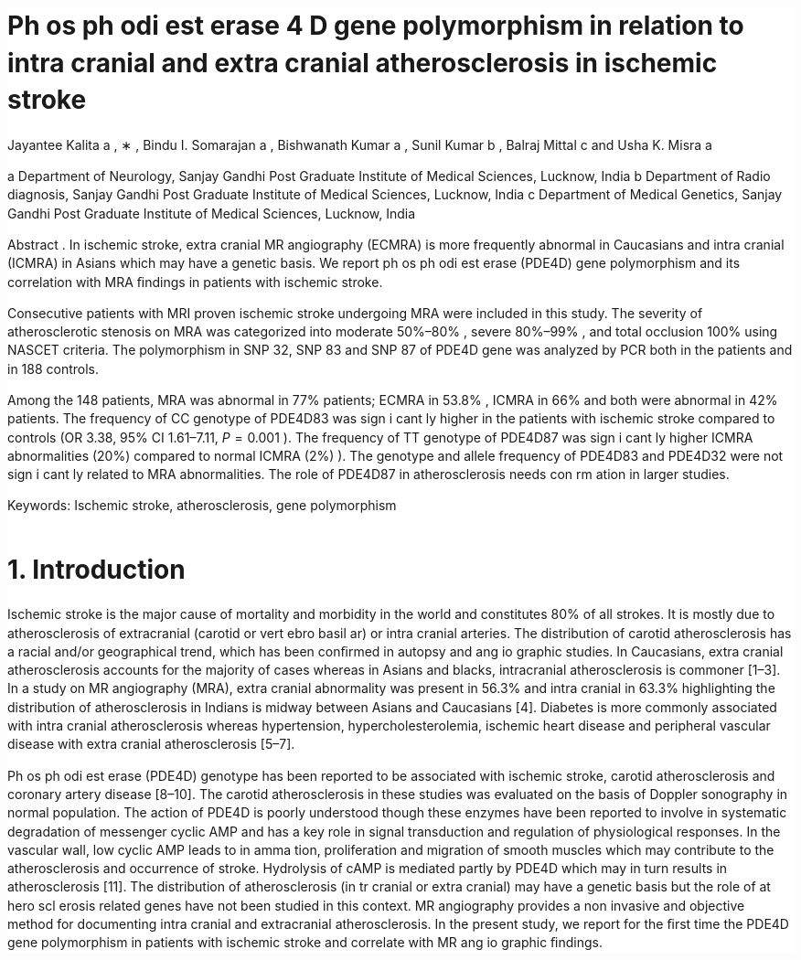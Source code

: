 # Ph os ph odi est erase 4 D gene polymorphism in relation to intra cranial and extra cranial atherosclerosis in ischemic stroke  

Jayantee Kalita a , ∗ , Bindu I. Somarajan a , Bishwanath Kumar a , Sunil Kumar b , Balraj Mittal c   and Usha K. Misra a  

a Department of Neurology, Sanjay Gandhi Post Graduate Institute of Medical Sciences, Lucknow, India b Department of Radio diagnosis, Sanjay Gandhi Post Graduate Institute of Medical Sciences, Lucknow, India c Department of Medical Genetics, Sanjay Gandhi Post Graduate Institute of Medical Sciences, Lucknow, India  

Abstract . In ischemic stroke, extra cranial MR angiography (ECMRA) is more frequently abnormal in Caucasians and intra cranial (ICMRA) in Asians which may have a genetic basis. We report ph os ph odi est erase (PDE4D) gene polymorphism and its correlation with MRA ﬁndings in patients with ischemic stroke.  

Consecutive patients with MRI proven ischemic stroke undergoing MRA were included in this study. The severity of atherosclerotic stenosis on MRA was categorized into moderate  $50\%–80\%$  , severe   $80\%–99\%$  , and total occlusion  $100\%$   using NASCET criteria. The polymorphism in SNP 32, SNP 83 and SNP 87 of PDE4D gene was analyzed by PCR both in the patients and in 188 controls.  

Among the 148 patients, MRA was abnormal in  $77\%$   patients; ECMRA in  $53.8\%$  , ICMRA in  $66\%$   and both were abnormal in  $42\%$   patients. The frequency of CC genotype of PDE4D83 was sign i cant ly higher in the patients with ischemic stroke compared to controls (OR 3.38,  $95\%$   CI 1.61–7.11,  $P=0.001$  ). The frequency of TT genotype of PDE4D87 was sign i cant ly higher ICMRA abnormalities   $(20\%)$   compared to normal ICMRA  $(2\%)$  ). The genotype and allele frequency of PDE4D83 and PDE4D32 were not sign i cant ly related to MRA abnormalities. The role of PDE4D87 in atherosclerosis needs con rm ation in larger studies.  

Keywords: Ischemic stroke, atherosclerosis, gene polymorphism  

# 1. Introduction  

Ischemic stroke is the major cause of mortality and morbidity in the world and constitutes   $80\%$   of all strokes. It is mostly due to atherosclerosis of extracranial (carotid or vert ebro basil ar) or intra cranial arteries. The distribution of carotid atherosclerosis has a racial and/or geographical trend, which has been conﬁrmed in autopsy and ang io graphic studies. In Caucasians, extra cranial atherosclerosis accounts for the majority of cases whereas in Asians and blacks, intracranial atherosclerosis is commoner [1–3]. In a study on MR angiography (MRA), extra cranial abnormality was present in  $56.3\%$   and intra cranial in  $63.3\%$   highlighting the distribution of atherosclerosis in Indians is midway between Asians and Caucasians [4]. Diabetes is more commonly associated with intra cranial atherosclerosis whereas hypertension, hypercholesterolemia, ischemic heart disease and peripheral vascular disease with extra cranial atherosclerosis [5–7].  

Ph os ph odi est erase (PDE4D) genotype has been reported to be associated with ischemic stroke, carotid atherosclerosis and coronary artery disease [8–10]. The carotid atherosclerosis in these studies was evaluated on the basis of Doppler sonography in normal population. The action of PDE4D is poorly understood though these enzymes have been reported to involve in systematic degradation of messenger cyclic AMP and has a key role in signal transduction and regulation of physiological responses. In the vascular wall, low cyclic AMP leads to in amma tion, proliferation and migration of smooth muscles which may contribute to the atherosclerosis and occurrence of stroke. Hydrolysis of cAMP is mediated partly by PDE4D which may in turn results in atherosclerosis [11]. The distribution of atherosclerosis (in tr cranial or extra cranial) may have a genetic basis but the role of at hero scl erosis related genes have not been studied in this context. MR angiography provides a non invasive and objective method for documenting intra cranial and extracranial atherosclerosis. In the present study, we report for the ﬁrst time the PDE4D gene polymorphism in patients with ischemic stroke and correlate with MR ang io graphic ﬁndings.  
